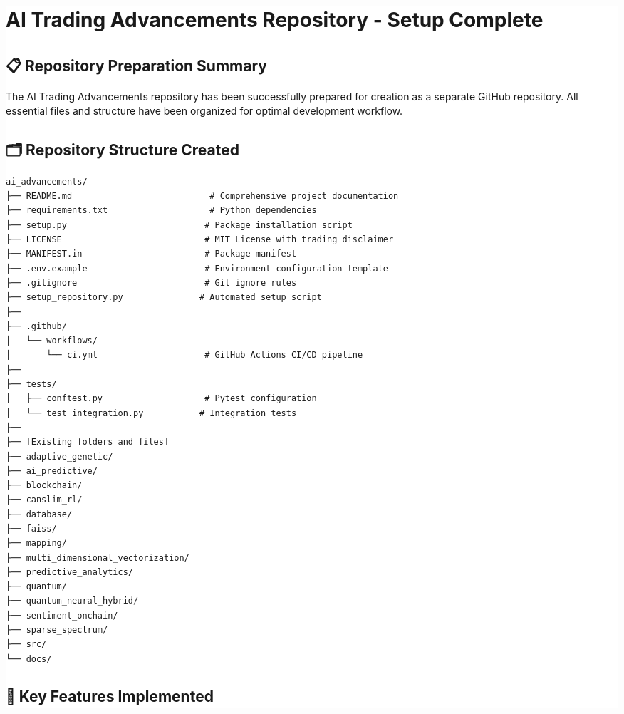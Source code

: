 # AI Trading Advancements Repository - Setup Complete

## 📋 Repository Preparation Summary

The AI Trading Advancements repository has been successfully prepared for creation as a separate GitHub repository. All essential files and structure have been organized for optimal development workflow.

## 🗂️ Repository Structure Created

```
ai_advancements/
├── README.md                           # Comprehensive project documentation
├── requirements.txt                    # Python dependencies
├── setup.py                           # Package installation script
├── LICENSE                            # MIT License with trading disclaimer
├── MANIFEST.in                        # Package manifest
├── .env.example                       # Environment configuration template
├── .gitignore                         # Git ignore rules
├── setup_repository.py               # Automated setup script
├── 
├── .github/
│   └── workflows/
│       └── ci.yml                     # GitHub Actions CI/CD pipeline
├── 
├── tests/
│   ├── conftest.py                    # Pytest configuration
│   └── test_integration.py           # Integration tests
├── 
├── [Existing folders and files]
├── adaptive_genetic/
├── ai_predictive/
├── blockchain/
├── canslim_rl/
├── database/
├── faiss/
├── mapping/
├── multi_dimensional_vectorization/
├── predictive_analytics/
├── quantum/
├── quantum_neural_hybrid/
├── sentiment_onchain/
├── sparse_spectrum/
├── src/
└── docs/
```

## 🚀 Key Features Implemented

